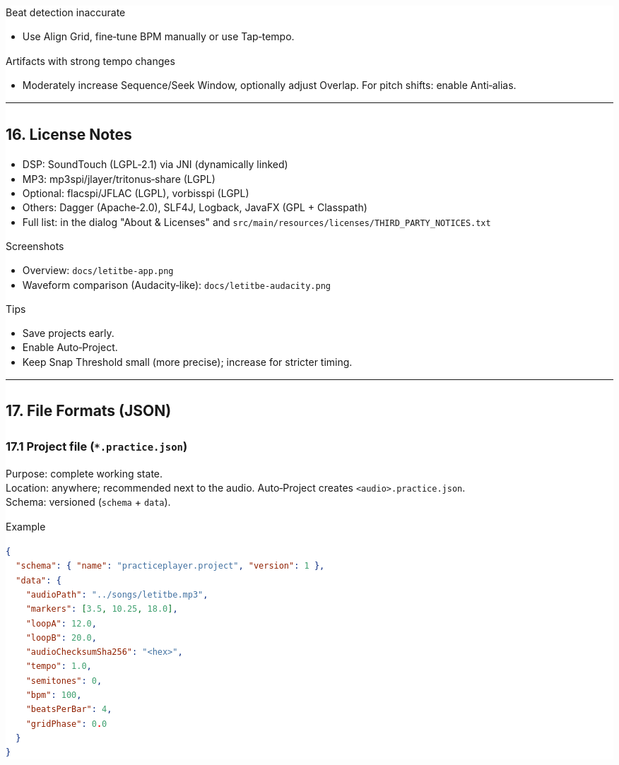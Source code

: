 Beat detection inaccurate
- Use Align Grid, fine‑tune BPM manually or use Tap‑tempo.

Artifacts with strong tempo changes
- Moderately increase Sequence/Seek Window, optionally adjust Overlap. For pitch shifts: enable Anti‑alias.

---

## 16. License Notes
- DSP: SoundTouch (LGPL‑2.1) via JNI (dynamically linked)
- MP3: mp3spi/jlayer/tritonus‑share (LGPL)
- Optional: flacspi/JFLAC (LGPL), vorbisspi (LGPL)
- Others: Dagger (Apache‑2.0), SLF4J, Logback, JavaFX (GPL + Classpath)
- Full list: in the dialog "About & Licenses" and `src/main/resources/licenses/THIRD_PARTY_NOTICES.txt`

Screenshots
- Overview: `docs/letitbe-app.png`
- Waveform comparison (Audacity‑like): `docs/letitbe-audacity.png`

Tips
- Save projects early.
- Enable Auto‑Project.
- Keep Snap Threshold small (more precise); increase for stricter timing.

---

## 17. File Formats (JSON)

### 17.1 Project file (`*.practice.json`)
Purpose: complete working state.  
Location: anywhere; recommended next to the audio. Auto‑Project creates `<audio>.practice.json`.  
Schema: versioned (`schema` + `data`).

Example
```json
{
  "schema": { "name": "practiceplayer.project", "version": 1 },
  "data": {
    "audioPath": "../songs/letitbe.mp3",
    "markers": [3.5, 10.25, 18.0],
    "loopA": 12.0,
    "loopB": 20.0,
    "audioChecksumSha256": "<hex>",
    "tempo": 1.0,
    "semitones": 0,
    "bpm": 100,
    "beatsPerBar": 4,
    "gridPhase": 0.0
  }
}
```
